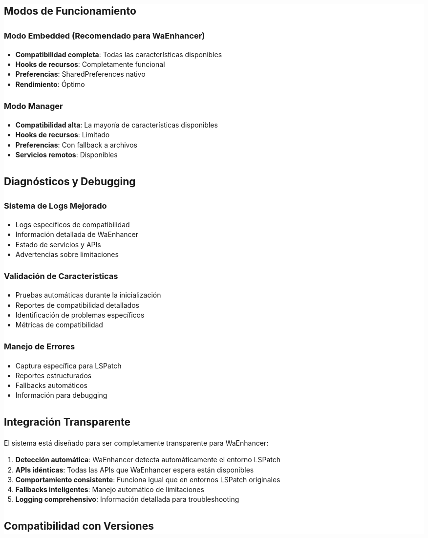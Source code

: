 
## Modos de Funcionamiento

### Modo Embedded (Recomendado para WaEnhancer)

- **Compatibilidad completa**: Todas las características disponibles
- **Hooks de recursos**: Completamente funcional
- **Preferencias**: SharedPreferences nativo
- **Rendimiento**: Óptimo

### Modo Manager

- **Compatibilidad alta**: La mayoría de características disponibles
- **Hooks de recursos**: Limitado
- **Preferencias**: Con fallback a archivos
- **Servicios remotos**: Disponibles

## Diagnósticos y Debugging

### Sistema de Logs Mejorado

- Logs específicos de compatibilidad
- Información detallada de WaEnhancer
- Estado de servicios y APIs
- Advertencias sobre limitaciones

### Validación de Características

- Pruebas automáticas durante la inicialización
- Reportes de compatibilidad detallados
- Identificación de problemas específicos
- Métricas de compatibilidad

### Manejo de Errores

- Captura específica para LSPatch
- Reportes estructurados
- Fallbacks automáticos
- Información para debugging

## Integración Transparente

El sistema está diseñado para ser completamente transparente para WaEnhancer:

1. **Detección automática**: WaEnhancer detecta automáticamente el entorno LSPatch
2. **APIs idénticas**: Todas las APIs que WaEnhancer espera están disponibles
3. **Comportamiento consistente**: Funciona igual que en entornos LSPatch originales
4. **Fallbacks inteligentes**: Manejo automático de limitaciones
5. **Logging comprehensivo**: Información detallada para troubleshooting

## Compatibilidad con Versiones
